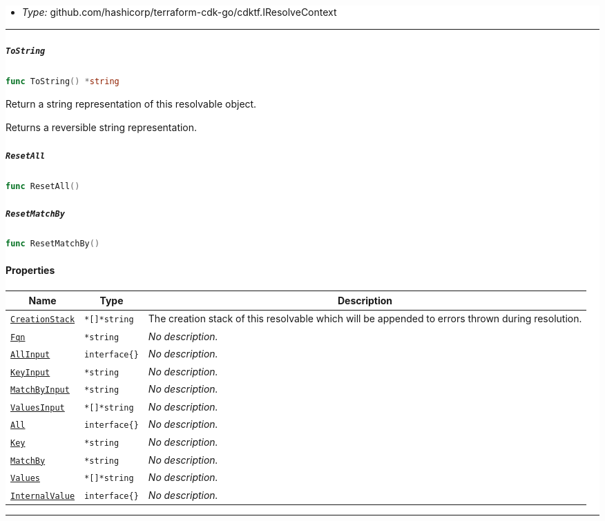 - *Type:* github.com/hashicorp/terraform-cdk-go/cdktf.IResolveContext

---

##### `ToString` <a name="ToString" id="@cdktf/provider-digitalocean.dataDigitaloceanRecords.DataDigitaloceanRecordsFilterOutputReference.toString"></a>

```go
func ToString() *string
```

Return a string representation of this resolvable object.

Returns a reversible string representation.

##### `ResetAll` <a name="ResetAll" id="@cdktf/provider-digitalocean.dataDigitaloceanRecords.DataDigitaloceanRecordsFilterOutputReference.resetAll"></a>

```go
func ResetAll()
```

##### `ResetMatchBy` <a name="ResetMatchBy" id="@cdktf/provider-digitalocean.dataDigitaloceanRecords.DataDigitaloceanRecordsFilterOutputReference.resetMatchBy"></a>

```go
func ResetMatchBy()
```


#### Properties <a name="Properties" id="Properties"></a>

| **Name** | **Type** | **Description** |
| --- | --- | --- |
| <code><a href="#@cdktf/provider-digitalocean.dataDigitaloceanRecords.DataDigitaloceanRecordsFilterOutputReference.property.creationStack">CreationStack</a></code> | <code>*[]*string</code> | The creation stack of this resolvable which will be appended to errors thrown during resolution. |
| <code><a href="#@cdktf/provider-digitalocean.dataDigitaloceanRecords.DataDigitaloceanRecordsFilterOutputReference.property.fqn">Fqn</a></code> | <code>*string</code> | *No description.* |
| <code><a href="#@cdktf/provider-digitalocean.dataDigitaloceanRecords.DataDigitaloceanRecordsFilterOutputReference.property.allInput">AllInput</a></code> | <code>interface{}</code> | *No description.* |
| <code><a href="#@cdktf/provider-digitalocean.dataDigitaloceanRecords.DataDigitaloceanRecordsFilterOutputReference.property.keyInput">KeyInput</a></code> | <code>*string</code> | *No description.* |
| <code><a href="#@cdktf/provider-digitalocean.dataDigitaloceanRecords.DataDigitaloceanRecordsFilterOutputReference.property.matchByInput">MatchByInput</a></code> | <code>*string</code> | *No description.* |
| <code><a href="#@cdktf/provider-digitalocean.dataDigitaloceanRecords.DataDigitaloceanRecordsFilterOutputReference.property.valuesInput">ValuesInput</a></code> | <code>*[]*string</code> | *No description.* |
| <code><a href="#@cdktf/provider-digitalocean.dataDigitaloceanRecords.DataDigitaloceanRecordsFilterOutputReference.property.all">All</a></code> | <code>interface{}</code> | *No description.* |
| <code><a href="#@cdktf/provider-digitalocean.dataDigitaloceanRecords.DataDigitaloceanRecordsFilterOutputReference.property.key">Key</a></code> | <code>*string</code> | *No description.* |
| <code><a href="#@cdktf/provider-digitalocean.dataDigitaloceanRecords.DataDigitaloceanRecordsFilterOutputReference.property.matchBy">MatchBy</a></code> | <code>*string</code> | *No description.* |
| <code><a href="#@cdktf/provider-digitalocean.dataDigitaloceanRecords.DataDigitaloceanRecordsFilterOutputReference.property.values">Values</a></code> | <code>*[]*string</code> | *No description.* |
| <code><a href="#@cdktf/provider-digitalocean.dataDigitaloceanRecords.DataDigitaloceanRecordsFilterOutputReference.property.internalValue">InternalValue</a></code> | <code>interface{}</code> | *No description.* |

---